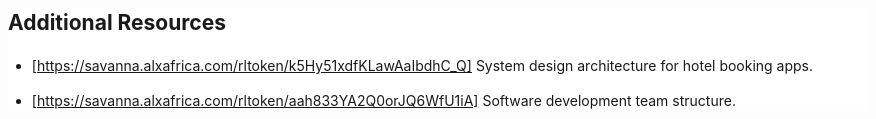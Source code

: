 ## Additional Resources
  * [https://savanna.alxafrica.com/rltoken/k5Hy51xdfKLawAaIbdhC_Q] System design architecture for hotel booking apps.

  * [https://savanna.alxafrica.com/rltoken/aah833YA2Q0orJQ6WfU1iA] Software development team structure.
